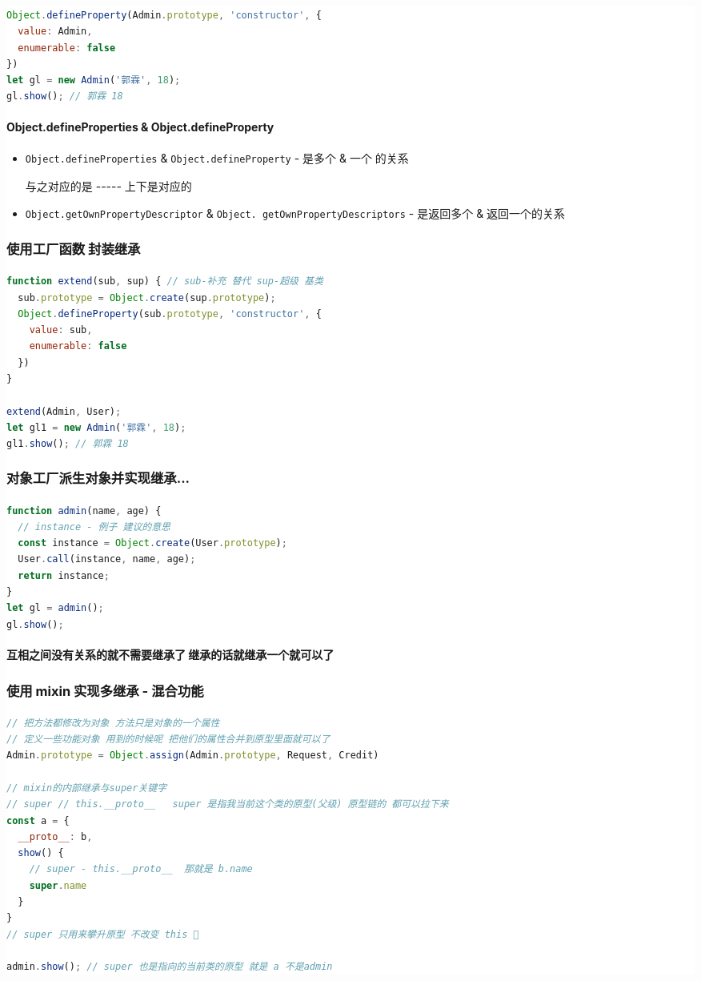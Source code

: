```js
Object.defineProperty(Admin.prototype, 'constructor', {
  value: Admin,
  enumerable: false
})
let gl = new Admin('郭霖', 18);
gl.show(); // 郭霖 18
```

#### Object.defineProperties & Object.defineProperty

+ `Object.defineProperties` & `Object.defineProperty` - 是多个 & 一个 的关系

  与之对应的是 ----- 上下是对应的

+ `Object.getOwnPropertyDescriptor` & `Object. getOwnPropertyDescriptors` - 是返回多个 & 返回一个的关系

### 使用工厂函数 封装继承

```js
function extend(sub, sup) { // sub-补充 替代 sup-超级 基类
  sub.prototype = Object.create(sup.prototype);
  Object.defineProperty(sub.prototype, 'constructor', {
    value: sub,
    enumerable: false
  })
}

extend(Admin, User);
let gl1 = new Admin('郭霖', 18);
gl1.show(); // 郭霖 18
```

### 对象工厂派生对象并实现继承...

```js
function admin(name, age) {
  // instance - 例子 建议的意思
  const instance = Object.create(User.prototype);
  User.call(instance, name, age);
  return instance;
}
let gl = admin();
gl.show();
```

#### 互相之间没有关系的就不需要继承了 继承的话就继承一个就可以了

### 使用 mixin 实现多继承 - 混合功能

```js
// 把方法都修改为对象 方法只是对象的一个属性
// 定义一些功能对象 用到的时候呢 把他们的属性合并到原型里面就可以了
Admin.prototype = Object.assign(Admin.prototype, Request, Credit)

// mixin的内部继承与super关键字
// super // this.__proto__   super 是指我当前这个类的原型(父级) 原型链的 都可以拉下来
const a = {
  __proto__: b,
  show() {
    // super - this.__proto__  那就是 b.name
    super.name
  }
}
// super 只用来攀升原型 不改变 this 🍓

admin.show(); // super 也是指向的当前类的原型 就是 a 不是admin
```